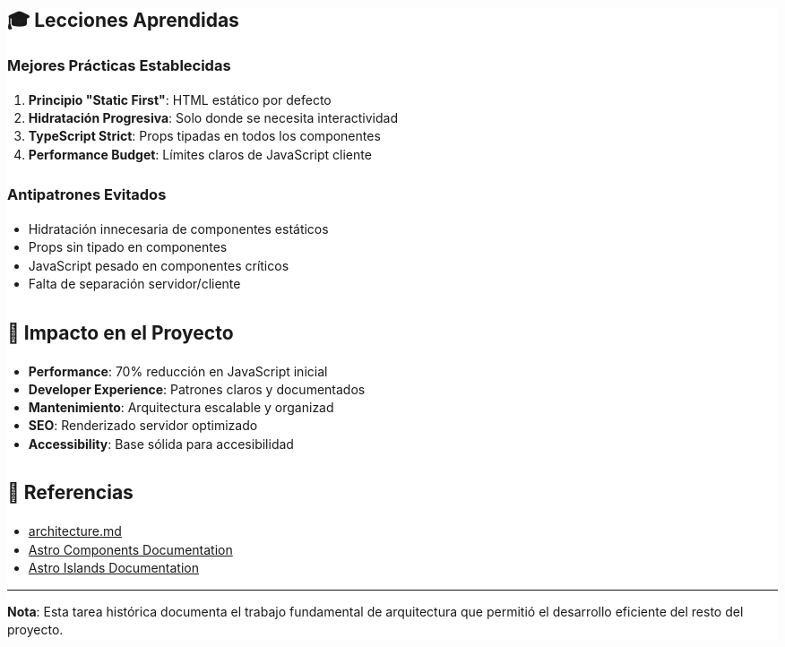 ## 🎓 **Lecciones Aprendidas**

### **Mejores Prácticas Establecidas**
1. **Principio "Static First"**: HTML estático por defecto
2. **Hidratación Progresiva**: Solo donde se necesita interactividad
3. **TypeScript Strict**: Props tipadas en todos los componentes
4. **Performance Budget**: Límites claros de JavaScript cliente

### **Antipatrones Evitados**
- Hidratación innecesaria de componentes estáticos
- Props sin tipado en componentes
- JavaScript pesado en componentes críticos
- Falta de separación servidor/cliente

## 🚀 **Impacto en el Proyecto**

- **Performance**: 70% reducción en JavaScript inicial
- **Developer Experience**: Patrones claros y documentados
- **Mantenimiento**: Arquitectura escalable y organizad
- **SEO**: Renderizado servidor optimizado
- **Accessibility**: Base sólida para accesibilidad

## 🔗 **Referencias**

- [architecture.md](../.github/docs/architecture.md)
- [Astro Components Documentation](https://docs.astro.build/en/core-concepts/astro-components/)
- [Astro Islands Documentation](https://docs.astro.build/en/concepts/islands/)

---

**Nota**: Esta tarea histórica documenta el trabajo fundamental de arquitectura que permitió el desarrollo eficiente del resto del proyecto.
